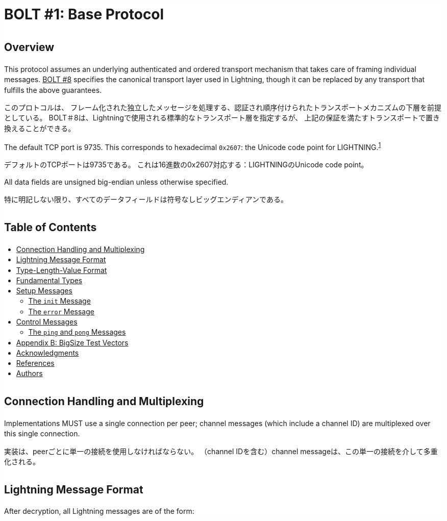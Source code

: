 # BOLT #1: Base Protocol

## Overview

This protocol assumes an underlying authenticated and ordered transport mechanism that takes care of framing individual messages.
[BOLT #8](08-transport.md) specifies the canonical transport layer used in Lightning, though it can be replaced by any transport that fulfills the above guarantees.

このプロトコルは、
フレーム化された独立したメッセージを処理する、認証され順序付けられたトランスポートメカニズムの下層を前提としている。
BOLT＃8は、Lightningで使用される標準的なトランスポート層を指定するが、
上記の保証を満たすトランスポートで置き換えることができる。

The default TCP port is 9735. This corresponds to hexadecimal `0x2607`: the Unicode code point for LIGHTNING.<sup>[1](#reference-1)</sup>

デフォルトのTCPポートは9735である。
これは16進数の0x2607対応する：LIGHTNINGのUnicode code point。

All data fields are unsigned big-endian unless otherwise specified.

特に明記しない限り、すべてのデータフィールドは符号なしビッグエンディアンである。

## Table of Contents

  * [Connection Handling and Multiplexing](#connection-handling-and-multiplexing)
  * [Lightning Message Format](#lightning-message-format)
  * [Type-Length-Value Format](#type-length-value-format)
  * [Fundamental Types](#fundamental-types)
  * [Setup Messages](#setup-messages)
    * [The `init` Message](#the-init-message)
    * [The `error` Message](#the-error-message)
  * [Control Messages](#control-messages)
    * [The `ping` and `pong` Messages](#the-ping-and-pong-messages)
  * [Appendix B: BigSize Test Vectors](#appendix-b-bigsize-test-vectors)
  * [Acknowledgments](#acknowledgments)
  * [References](#references)
  * [Authors](#authors)

## Connection Handling and Multiplexing

Implementations MUST use a single connection per peer; channel messages (which include a channel ID) are multiplexed over this single connection.

実装は、peerごとに単一の接続を使用しなければならない。
（channel IDを含む）channel messageは、この単一の接続を介して多重化される。

## Lightning Message Format

After decryption, all Lightning messages are of the form:
